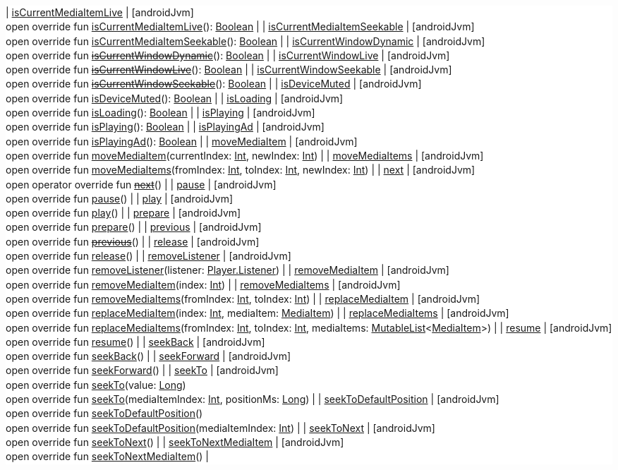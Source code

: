 | [isCurrentMediaItemLive](is-current-media-item-live.md) | [androidJvm]<br>open override fun [isCurrentMediaItemLive](is-current-media-item-live.md)(): [Boolean](https://kotlinlang.org/api/latest/jvm/stdlib/kotlin/-boolean/index.html) |
| [isCurrentMediaItemSeekable](is-current-media-item-seekable.md) | [androidJvm]<br>open override fun [isCurrentMediaItemSeekable](is-current-media-item-seekable.md)(): [Boolean](https://kotlinlang.org/api/latest/jvm/stdlib/kotlin/-boolean/index.html) |
| [isCurrentWindowDynamic](is-current-window-dynamic.md) | [androidJvm]<br>open override fun [~~isCurrentWindowDynamic~~](is-current-window-dynamic.md)(): [Boolean](https://kotlinlang.org/api/latest/jvm/stdlib/kotlin/-boolean/index.html) |
| [isCurrentWindowLive](is-current-window-live.md) | [androidJvm]<br>open override fun [~~isCurrentWindowLive~~](is-current-window-live.md)(): [Boolean](https://kotlinlang.org/api/latest/jvm/stdlib/kotlin/-boolean/index.html) |
| [isCurrentWindowSeekable](is-current-window-seekable.md) | [androidJvm]<br>open override fun [~~isCurrentWindowSeekable~~](is-current-window-seekable.md)(): [Boolean](https://kotlinlang.org/api/latest/jvm/stdlib/kotlin/-boolean/index.html) |
| [isDeviceMuted](is-device-muted.md) | [androidJvm]<br>open override fun [isDeviceMuted](is-device-muted.md)(): [Boolean](https://kotlinlang.org/api/latest/jvm/stdlib/kotlin/-boolean/index.html) |
| [isLoading](is-loading.md) | [androidJvm]<br>open override fun [isLoading](is-loading.md)(): [Boolean](https://kotlinlang.org/api/latest/jvm/stdlib/kotlin/-boolean/index.html) |
| [isPlaying](is-playing.md) | [androidJvm]<br>open override fun [isPlaying](is-playing.md)(): [Boolean](https://kotlinlang.org/api/latest/jvm/stdlib/kotlin/-boolean/index.html) |
| [isPlayingAd](is-playing-ad.md) | [androidJvm]<br>open override fun [isPlayingAd](is-playing-ad.md)(): [Boolean](https://kotlinlang.org/api/latest/jvm/stdlib/kotlin/-boolean/index.html) |
| [moveMediaItem](move-media-item.md) | [androidJvm]<br>open override fun [moveMediaItem](move-media-item.md)(currentIndex: [Int](https://kotlinlang.org/api/latest/jvm/stdlib/kotlin/-int/index.html), newIndex: [Int](https://kotlinlang.org/api/latest/jvm/stdlib/kotlin/-int/index.html)) |
| [moveMediaItems](move-media-items.md) | [androidJvm]<br>open override fun [moveMediaItems](move-media-items.md)(fromIndex: [Int](https://kotlinlang.org/api/latest/jvm/stdlib/kotlin/-int/index.html), toIndex: [Int](https://kotlinlang.org/api/latest/jvm/stdlib/kotlin/-int/index.html), newIndex: [Int](https://kotlinlang.org/api/latest/jvm/stdlib/kotlin/-int/index.html)) |
| [next](next.md) | [androidJvm]<br>open operator override fun [~~next~~](next.md)() |
| [pause](pause.md) | [androidJvm]<br>open override fun [pause](pause.md)() |
| [play](play.md) | [androidJvm]<br>open override fun [play](play.md)() |
| [prepare](prepare.md) | [androidJvm]<br>open override fun [prepare](prepare.md)() |
| [previous](previous.md) | [androidJvm]<br>open override fun [~~previous~~](previous.md)() |
| [release](release.md) | [androidJvm]<br>open override fun [release](release.md)() |
| [removeListener](remove-listener.md) | [androidJvm]<br>open override fun [removeListener](remove-listener.md)(listener: [Player.Listener](https://developer.android.com/reference/kotlin/androidx/media3/common/Player.Listener.html)) |
| [removeMediaItem](remove-media-item.md) | [androidJvm]<br>open override fun [removeMediaItem](remove-media-item.md)(index: [Int](https://kotlinlang.org/api/latest/jvm/stdlib/kotlin/-int/index.html)) |
| [removeMediaItems](remove-media-items.md) | [androidJvm]<br>open override fun [removeMediaItems](remove-media-items.md)(fromIndex: [Int](https://kotlinlang.org/api/latest/jvm/stdlib/kotlin/-int/index.html), toIndex: [Int](https://kotlinlang.org/api/latest/jvm/stdlib/kotlin/-int/index.html)) |
| [replaceMediaItem](replace-media-item.md) | [androidJvm]<br>open override fun [replaceMediaItem](replace-media-item.md)(index: [Int](https://kotlinlang.org/api/latest/jvm/stdlib/kotlin/-int/index.html), mediaItem: [MediaItem](https://developer.android.com/reference/kotlin/androidx/media3/common/MediaItem.html)) |
| [replaceMediaItems](replace-media-items.md) | [androidJvm]<br>open override fun [replaceMediaItems](replace-media-items.md)(fromIndex: [Int](https://kotlinlang.org/api/latest/jvm/stdlib/kotlin/-int/index.html), toIndex: [Int](https://kotlinlang.org/api/latest/jvm/stdlib/kotlin/-int/index.html), mediaItems: [MutableList](https://kotlinlang.org/api/latest/jvm/stdlib/kotlin.collections/-mutable-list/index.html)&lt;[MediaItem](https://developer.android.com/reference/kotlin/androidx/media3/common/MediaItem.html)&gt;) |
| [resume](resume.md) | [androidJvm]<br>open override fun [resume](resume.md)() |
| [seekBack](seek-back.md) | [androidJvm]<br>open override fun [seekBack](seek-back.md)() |
| [seekForward](seek-forward.md) | [androidJvm]<br>open override fun [seekForward](seek-forward.md)() |
| [seekTo](seek-to.md) | [androidJvm]<br>open override fun [seekTo](seek-to.md)(value: [Long](https://kotlinlang.org/api/latest/jvm/stdlib/kotlin/-long/index.html))<br>open override fun [seekTo](seek-to.md)(mediaItemIndex: [Int](https://kotlinlang.org/api/latest/jvm/stdlib/kotlin/-int/index.html), positionMs: [Long](https://kotlinlang.org/api/latest/jvm/stdlib/kotlin/-long/index.html)) |
| [seekToDefaultPosition](seek-to-default-position.md) | [androidJvm]<br>open override fun [seekToDefaultPosition](seek-to-default-position.md)()<br>open override fun [seekToDefaultPosition](seek-to-default-position.md)(mediaItemIndex: [Int](https://kotlinlang.org/api/latest/jvm/stdlib/kotlin/-int/index.html)) |
| [seekToNext](seek-to-next.md) | [androidJvm]<br>open override fun [seekToNext](seek-to-next.md)() |
| [seekToNextMediaItem](seek-to-next-media-item.md) | [androidJvm]<br>open override fun [seekToNextMediaItem](seek-to-next-media-item.md)() |